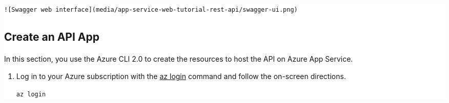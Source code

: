     ![Swagger web interface](media/app-service-web-tutorial-rest-api/swagger-ui.png)

## <a id="createapiapp"></a> Create an API App

In this section, you use the Azure CLI 2.0 to create the resources to host the API on Azure App Service. 

1.  Log in to your Azure subscription with the [az login](/cli/azure/#login) command and follow the on-screen directions.

    ```azurecli-interactive
    az login
    ```
